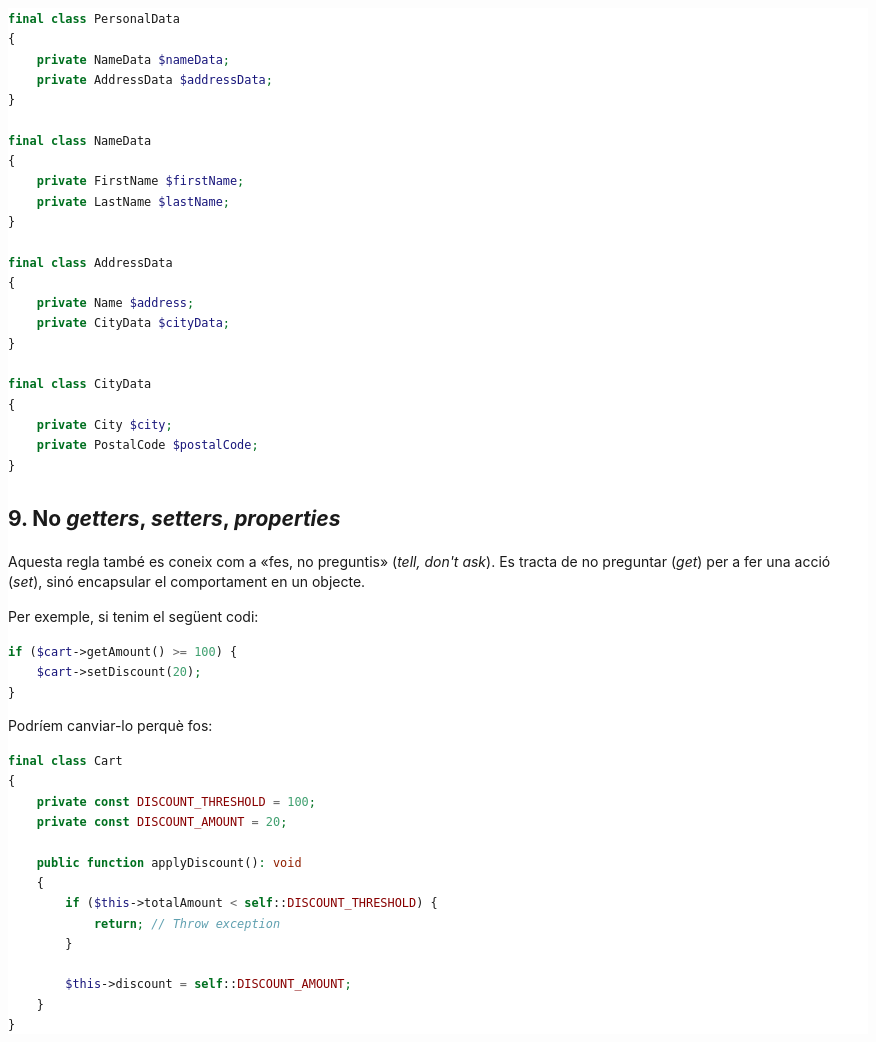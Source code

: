 ```php
final class PersonalData
{
    private NameData $nameData;
    private AddressData $addressData;
}

final class NameData
{
    private FirstName $firstName;
    private LastName $lastName;
}

final class AddressData
{
    private Name $address;
    private CityData $cityData;
}

final class CityData
{
    private City $city;
    private PostalCode $postalCode;
}
```

## 9. No _getters_, _setters_, _properties_

Aquesta regla també es coneix com a «fes, no preguntis» (_tell, don't ask_). Es tracta de no preguntar (_get_) per a fer una acció (_set_), sinó encapsular el comportament en un objecte.

Per exemple, si tenim el següent codi:

```php
if ($cart->getAmount() >= 100) {
    $cart->setDiscount(20);
}
```

Podríem canviar-lo perquè fos:

```php
final class Cart
{
    private const DISCOUNT_THRESHOLD = 100;
    private const DISCOUNT_AMOUNT = 20;

    public function applyDiscount(): void
    {
        if ($this->totalAmount < self::DISCOUNT_THRESHOLD) {
            return; // Throw exception
        }
        
        $this->discount = self::DISCOUNT_AMOUNT;
    }
}
```
